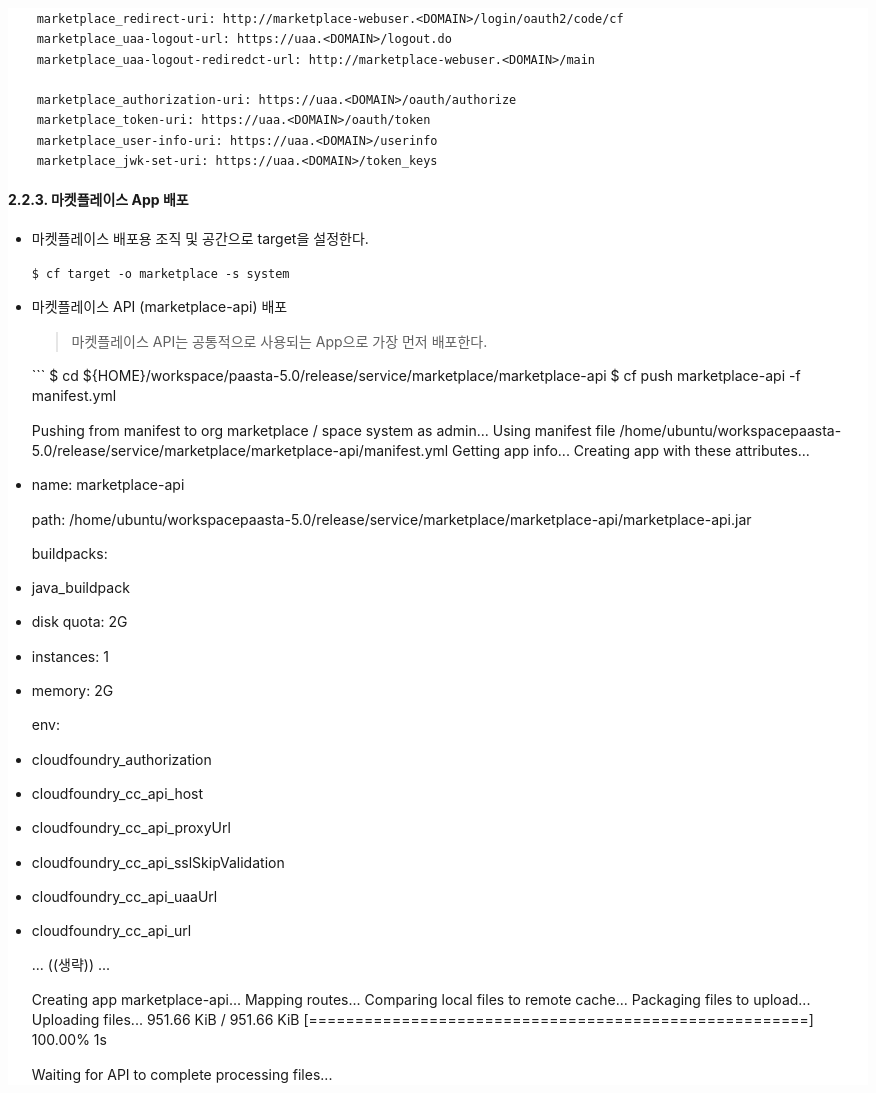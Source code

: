   ```text
      marketplace_redirect-uri: http://marketplace-webuser.<DOMAIN>/login/oauth2/code/cf
      marketplace_uaa-logout-url: https://uaa.<DOMAIN>/logout.do
      marketplace_uaa-logout-rediredct-url: http://marketplace-webuser.<DOMAIN>/main

      marketplace_authorization-uri: https://uaa.<DOMAIN>/oauth/authorize
      marketplace_token-uri: https://uaa.<DOMAIN>/oauth/token
      marketplace_user-info-uri: https://uaa.<DOMAIN>/userinfo
      marketplace_jwk-set-uri: https://uaa.<DOMAIN>/token_keys
  ```

#### 2.2.3. 마켓플레이스 App 배포

* 마켓플레이스 배포용 조직 및 공간으로 target을 설정한다.

  ```text
  $ cf target -o marketplace -s system
  ```

* 마켓플레이스 API \(marketplace-api\) 배포

  > 마켓플레이스 API는 공통적으로 사용되는 App으로 가장 먼저 배포한다.

  \`\`\` $ cd ${HOME}/workspace/paasta-5.0/release/service/marketplace/marketplace-api $ cf push marketplace-api -f manifest.yml

  Pushing from manifest to org marketplace / space system as admin... Using manifest file /home/ubuntu/workspacepaasta-5.0/release/service/marketplace/marketplace-api/manifest.yml Getting app info... Creating app with these attributes...

* name:         marketplace-api

  path:         /home/ubuntu/workspacepaasta-5.0/release/service/marketplace/marketplace-api/marketplace-api.jar

  buildpacks:

* java\_buildpack
* disk quota:   2G
* instances:    1
* memory:       2G

  env:

* cloudfoundry\_authorization
* cloudfoundry\_cc\_api\_host
* cloudfoundry\_cc\_api\_proxyUrl
* cloudfoundry\_cc\_api\_sslSkipValidation
* cloudfoundry\_cc\_api\_uaaUrl
* cloudfoundry\_cc\_api\_url

  ... \(\(생략\)\) ...

  Creating app marketplace-api... Mapping routes... Comparing local files to remote cache... Packaging files to upload... Uploading files... 951.66 KiB / 951.66 KiB \[======================================================\] 100.00% 1s

  Waiting for API to complete processing files...
